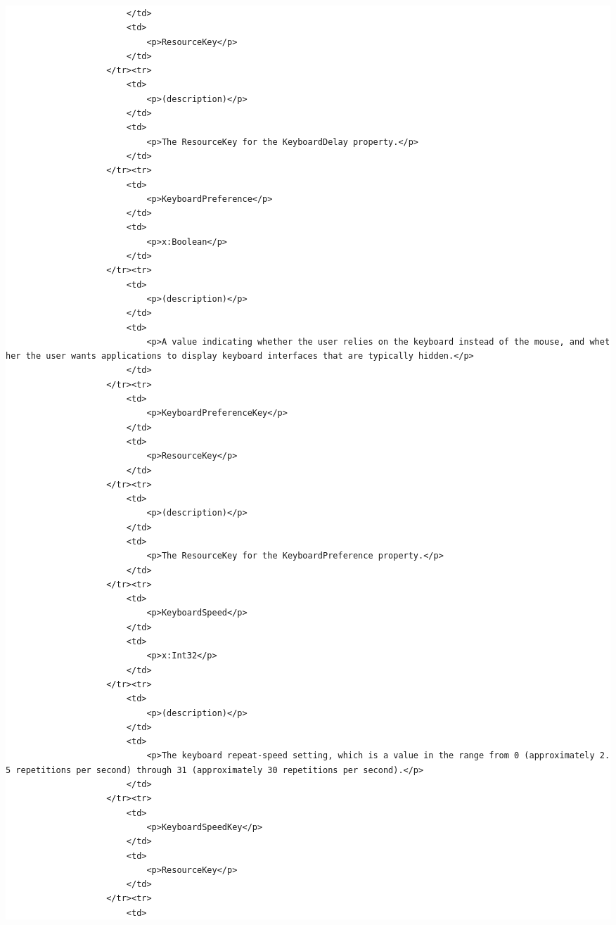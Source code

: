 							</td>
							<td>
								<p>ResourceKey</p>
							</td>
						</tr><tr>
							<td>
								<p>(description)</p>
							</td>
							<td>
								<p>The ResourceKey for the KeyboardDelay property.</p>
							</td>
						</tr><tr>
							<td>
								<p>KeyboardPreference</p>
							</td>
							<td>
								<p>x:Boolean</p>
							</td>
						</tr><tr>
							<td>
								<p>(description)</p>
							</td>
							<td>
								<p>A value indicating whether the user relies on the keyboard instead of the mouse, and whether the user wants applications to display keyboard interfaces that are typically hidden.</p>
							</td>
						</tr><tr>
							<td>
								<p>KeyboardPreferenceKey</p>
							</td>
							<td>
								<p>ResourceKey</p>
							</td>
						</tr><tr>
							<td>
								<p>(description)</p>
							</td>
							<td>
								<p>The ResourceKey for the KeyboardPreference property.</p>
							</td>
						</tr><tr>
							<td>
								<p>KeyboardSpeed</p>
							</td>
							<td>
								<p>x:Int32</p>
							</td>
						</tr><tr>
							<td>
								<p>(description)</p>
							</td>
							<td>
								<p>The keyboard repeat-speed setting, which is a value in the range from 0 (approximately 2.5 repetitions per second) through 31 (approximately 30 repetitions per second).</p>
							</td>
						</tr><tr>
							<td>
								<p>KeyboardSpeedKey</p>
							</td>
							<td>
								<p>ResourceKey</p>
							</td>
						</tr><tr>
							<td>